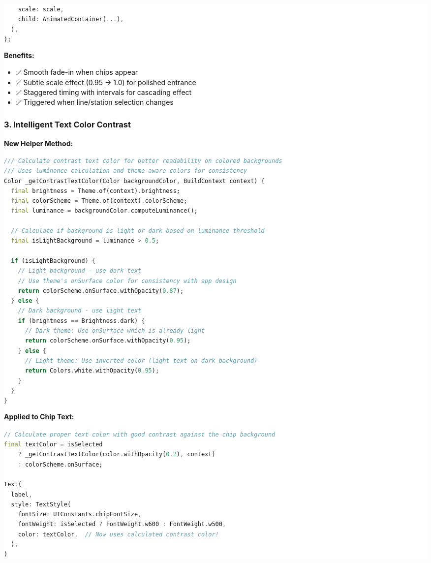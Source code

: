 ```dart
    scale: scale,
    child: AnimatedContainer(...),
  ),
);
```

**Benefits:**
- ✅ Smooth fade-in when chips appear
- ✅ Subtle scale effect (0.95 → 1.0) for polished entrance
- ✅ Staggered timing with intervals for cascading effect
- ✅ Triggered when line/station selection changes

### 3. Intelligent Text Color Contrast

**New Helper Method:**
```dart
/// Calculate contrast text color for better readability on colored backgrounds
/// Uses luminance calculation and theme-aware colors for consistency
Color _getContrastTextColor(Color backgroundColor, BuildContext context) {
  final brightness = Theme.of(context).brightness;
  final colorScheme = Theme.of(context).colorScheme;
  final luminance = backgroundColor.computeLuminance();
  
  // Calculate if background is light or dark based on luminance threshold
  final isLightBackground = luminance > 0.5;
  
  if (isLightBackground) {
    // Light background - use dark text
    // Use theme's onSurface color for consistency with app design
    return colorScheme.onSurface.withOpacity(0.87);
  } else {
    // Dark background - use light text
    if (brightness == Brightness.dark) {
      // Dark theme: Use onSurface which is already light
      return colorScheme.onSurface.withOpacity(0.95);
    } else {
      // Light theme: Use inverted color (light text on dark background)
      return Colors.white.withOpacity(0.95);
    }
  }
}
```

**Applied to Chip Text:**
```dart
// Calculate proper text color with good contrast against the chip background
final textColor = isSelected 
    ? _getContrastTextColor(color.withOpacity(0.2), context)
    : colorScheme.onSurface;

Text(
  label,
  style: TextStyle(
    fontSize: UIConstants.chipFontSize,
    fontWeight: isSelected ? FontWeight.w600 : FontWeight.w500,
    color: textColor,  // Now uses calculated contrast color!
  ),
)
```
